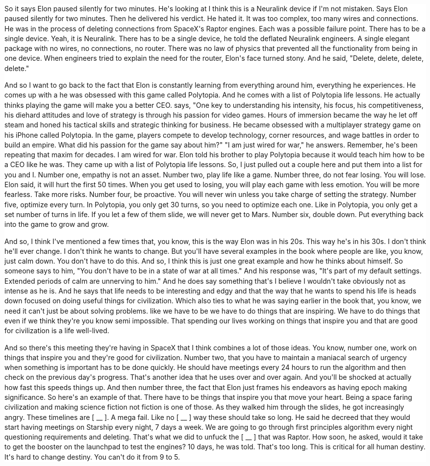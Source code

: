 So it says Elon paused silently for two minutes. He's looking at I think this is a Neuralink device if I'm not mistaken. Says Elon paused silently for two minutes. Then he delivered his verdict. He hated it. It was too complex, too many wires and connections. He was in the process of deleting connections from SpaceX's Raptor engines. Each was a possible failure point. There has to be a single device. Yeah, it is Neuralink. There has to be a single device, he told the deflated Neuralink engineers. A single elegant package with no wires, no connections, no router. There was no law of physics that prevented all the functionality from being in one device. When engineers tried to explain the need for the router, Elon's face turned stony. And he said, "Delete, delete, delete, delete."

And so I want to go back to the fact that Elon is constantly learning from everything around him, everything he experiences. He comes up with a he was obsessed with this game called Polytopia. And he comes with a list of Polytopia life lessons. He actually thinks playing the game will make you a better CEO. says, "One key to understanding his intensity, his focus, his competitiveness, his diehard attitudes and love of strategy is through his passion for video games. Hours of immersion became the way he let off steam and honed his tactical skills and strategic thinking for business. He became obsessed with a multiplayer strategy game on his iPhone called Polytopia. In the game, players compete to develop technology, corner resources, and wage battles in order to build an empire. What did his passion for the game say about him?" "I am just wired for war," he answers. Remember, he's been repeating that maxim for decades. I am wired for war. Elon told his brother to play Polytopia because it would teach him how to be a CEO like he was. They came up with a list of Polytopia life lessons. So, I just pulled out a couple here and put them into a list for you and I. Number one, empathy is not an asset. Number two, play life like a game. Number three, do not fear losing. You will lose. Elon said, it will hurt the first 50 times. When you get used to losing, you will play each game with less emotion. You will be more fearless. Take more risks. Number four, be proactive. You will never win unless you take charge of setting the strategy. Number five, optimize every turn. In Polytopia, you only get 30 turns, so you need to optimize each one. Like in Polytopia, you only get a set number of turns in life. If you let a few of them slide, we will never get to Mars. Number six, double down. Put everything back into the game to grow and grow.

And so, I think I've mentioned a few times that, you know, this is the way Elon was in his 20s. This way he's in his 30s. I don't think he'll ever change. I don't think he wants to change. But you'll have several examples in the book where people are like, you know, just calm down. You don't have to do this. And so, I think this is just one great example and how he thinks about himself. So someone says to him, "You don't have to be in a state of war at all times." And his response was, "It's part of my default settings. Extended periods of calm are unnerving to him." And he does say something that's I believe I wouldn't take obviously not as intense as he is. And he says that life needs to be interesting and edgy and that the way that he wants to spend his life is heads down focused on doing useful things for civilization. Which also ties to what he was saying earlier in the book that, you know, we need it can't just be about solving problems. like we have to be we have to do things that are inspiring. We have to do things that even if we think they're you know semi impossible. That spending our lives working on things that inspire you and that are good for civilization is a life well-lived.

And so there's this meeting they're having in SpaceX that I think combines a lot of those ideas. You know, number one, work on things that inspire you and they're good for civilization. Number two, that you have to maintain a maniacal search of urgency when something is important has to be done quickly. He should have meetings every 24 hours to run the algorithm and then check on the previous day's progress. That's another idea that he uses over and over again. And you'll be shocked at actually how fast this speeds things up. And then number three, the fact that Elon just frames his endeavors as having epoch making significance. So here's an example of that. There have to be things that inspire you that move your heart. Being a space faring civilization and making science fiction not fiction is one of those. As they walked him through the slides, he got increasingly angry. These timelines are [ __ ]. A mega fail. Like no [ __ ] way these should take so long. He said he decreed that they would start having meetings on Starship every night, 7 days a week. We are going to go through first principles algorithm every night questioning requirements and deleting. That's what we did to unfuck the [ __ ] that was Raptor. How soon, he asked, would it take to get the booster on the launchpad to test the engines? 10 days, he was told. That's too long. This is critical for all human destiny. It's hard to change destiny. You can't do it from 9 to 5.
